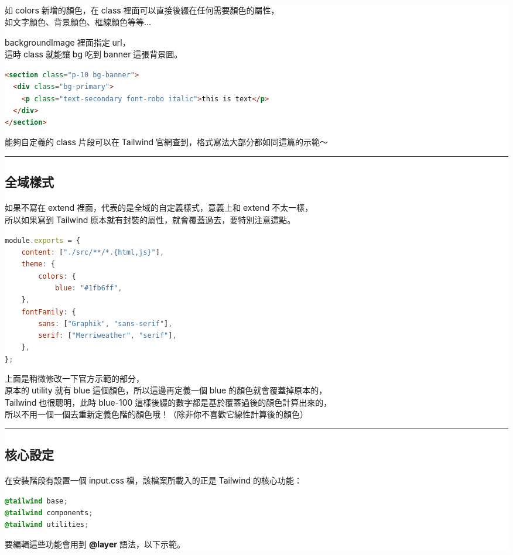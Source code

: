 如 colors 新增的顏色，在 class 裡面可以直接後綴在任何需要顏色的屬性，  
如文字顏色、背景顏色、框線顏色等等...

backgroundImage 裡面指定 url，  
這時 class 就能讓 bg 吃到 banner 這張背景圖。

```html
<section class="p-10 bg-banner">
  <div class="bg-primary">
    <p class="text-secondary font-robo italic">this is text</p>
  </div>
</section>
```

能夠自定義的 class 片段可以在 Tailwind 官網查到，格式寫法大部分都如同這篇的示範～

---

## 全域樣式

如果不寫在 extend 裡面，代表的是全域的自定義樣式，意義上和 extend 不太一樣，  
所以如果寫到 Tailwind 原本就有封裝的屬性，就會覆蓋過去，要特別注意這點。

```js
module.exports = {
	content: ["./src/**/*.{html,js}"],
	theme: {
		colors: {
			blue: "#1fb6ff",
	},
	fontFamily: {
		sans: ["Graphik", "sans-serif"],
		serif: ["Merriweather", "serif"],
	},
};
```

上面是稍微修改一下官方示範的部分，  
原本的 utility 就有 blue 這個顏色，所以這邊再定義一個 blue 的顏色就會覆蓋掉原本的，  
Tailwind 也很聰明，此時 blue-100 這樣後綴的數字都是基於覆蓋過後的顏色計算出來的，  
所以不用一個一個去重新定義色階的顏色哦！（除非你不喜歡它線性計算後的顏色）

---

## 核心設定

在安裝階段有設置一個 input.css 檔，該檔案所載入的正是 Tailwind 的核心功能：

```css
@tailwind base;
@tailwind components;
@tailwind utilities;
```

要編輯這些功能會用到 **@layer** 語法，以下示範。
